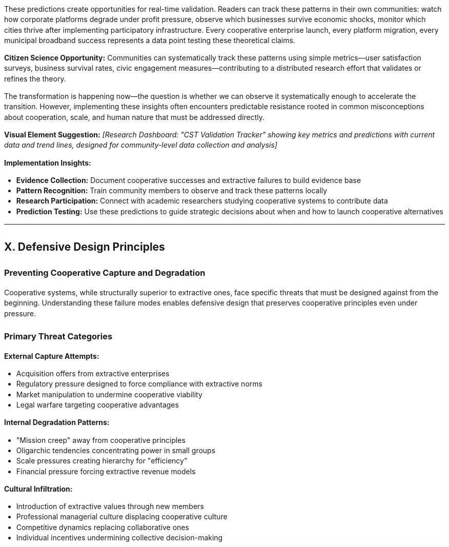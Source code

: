 These predictions create opportunities for real-time validation. Readers can track these patterns in their own communities: watch how corporate platforms degrade under profit pressure, observe which businesses survive economic shocks, monitor which cities thrive after implementing participatory infrastructure. Every cooperative enterprise launch, every platform migration, every municipal broadband success represents a data point testing these theoretical claims.

**Citizen Science Opportunity:** Communities can systematically track these patterns using simple metrics—user satisfaction surveys, business survival rates, civic engagement measures—contributing to a distributed research effort that validates or refines the theory.

The transformation is happening now—the question is whether we can observe it systematically enough to accelerate the transition. However, implementing these insights often encounters predictable resistance rooted in common misconceptions about cooperation, scale, and human nature that must be addressed directly.

**Visual Element Suggestion:** *[Research Dashboard: "CST Validation Tracker" showing key metrics and predictions with current data and trend lines, designed for community-level data collection and analysis]*

**Implementation Insights:**
- **Evidence Collection:** Document cooperative successes and extractive failures to build evidence base
- **Pattern Recognition:** Train community members to observe and track these patterns locally
- **Research Participation:** Connect with academic researchers studying cooperative systems to contribute data
- **Prediction Testing:** Use these predictions to guide strategic decisions about when and how to launch cooperative alternatives

---

## X. Defensive Design Principles

### Preventing Cooperative Capture and Degradation

Cooperative systems, while structurally superior to extractive ones, face specific threats that must be designed against from the beginning. Understanding these failure modes enables defensive design that preserves cooperative principles even under pressure.

### Primary Threat Categories

**External Capture Attempts:**
- Acquisition offers from extractive enterprises
- Regulatory pressure designed to force compliance with extractive norms
- Market manipulation to undermine cooperative viability
- Legal warfare targeting cooperative advantages

**Internal Degradation Patterns:**
- "Mission creep" away from cooperative principles
- Oligarchic tendencies concentrating power in small groups
- Scale pressures creating hierarchy for "efficiency"
- Financial pressure forcing extractive revenue models

**Cultural Infiltration:**
- Introduction of extractive values through new members
- Professional managerial culture displacing cooperative culture
- Competitive dynamics replacing collaborative ones
- Individual incentives undermining collective decision-making

